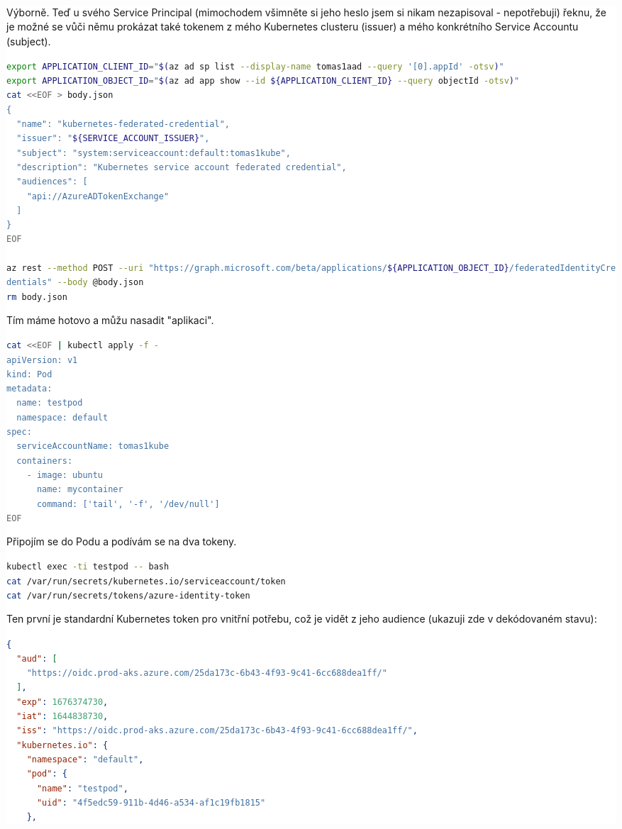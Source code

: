 Výborně. Teď u svého Service Principal (mimochodem všimněte si jeho heslo jsem si nikam nezapisoval - nepotřebuji) řeknu, že je možné se vůči němu prokázat také tokenem z mého Kubernetes clusteru (issuer) a mého konkrétního Service Accountu (subject).

```bash
export APPLICATION_CLIENT_ID="$(az ad sp list --display-name tomas1aad --query '[0].appId' -otsv)"
export APPLICATION_OBJECT_ID="$(az ad app show --id ${APPLICATION_CLIENT_ID} --query objectId -otsv)"
cat <<EOF > body.json
{
  "name": "kubernetes-federated-credential",
  "issuer": "${SERVICE_ACCOUNT_ISSUER}",
  "subject": "system:serviceaccount:default:tomas1kube",
  "description": "Kubernetes service account federated credential",
  "audiences": [
    "api://AzureADTokenExchange"
  ]
}
EOF

az rest --method POST --uri "https://graph.microsoft.com/beta/applications/${APPLICATION_OBJECT_ID}/federatedIdentityCredentials" --body @body.json
rm body.json
```

Tím máme hotovo a můžu nasadit "aplikaci".

```bash
cat <<EOF | kubectl apply -f -
apiVersion: v1
kind: Pod
metadata:
  name: testpod
  namespace: default
spec:
  serviceAccountName: tomas1kube
  containers:
    - image: ubuntu
      name: mycontainer
      command: ['tail', '-f', '/dev/null']
EOF
```

Připojím se do Podu a podívám se na dva tokeny.

```bash
kubectl exec -ti testpod -- bash
cat /var/run/secrets/kubernetes.io/serviceaccount/token
cat /var/run/secrets/tokens/azure-identity-token 
```

Ten první je standardní Kubernetes token pro vnitřní potřebu, což je vidět z jeho audience (ukazuji zde v dekódovaném stavu):

```json
{
  "aud": [
    "https://oidc.prod-aks.azure.com/25da173c-6b43-4f93-9c41-6cc688dea1ff/"
  ],
  "exp": 1676374730,
  "iat": 1644838730,
  "iss": "https://oidc.prod-aks.azure.com/25da173c-6b43-4f93-9c41-6cc688dea1ff/",
  "kubernetes.io": {
    "namespace": "default",
    "pod": {
      "name": "testpod",
      "uid": "4f5edc59-911b-4d46-a534-af1c19fb1815"
    },
```